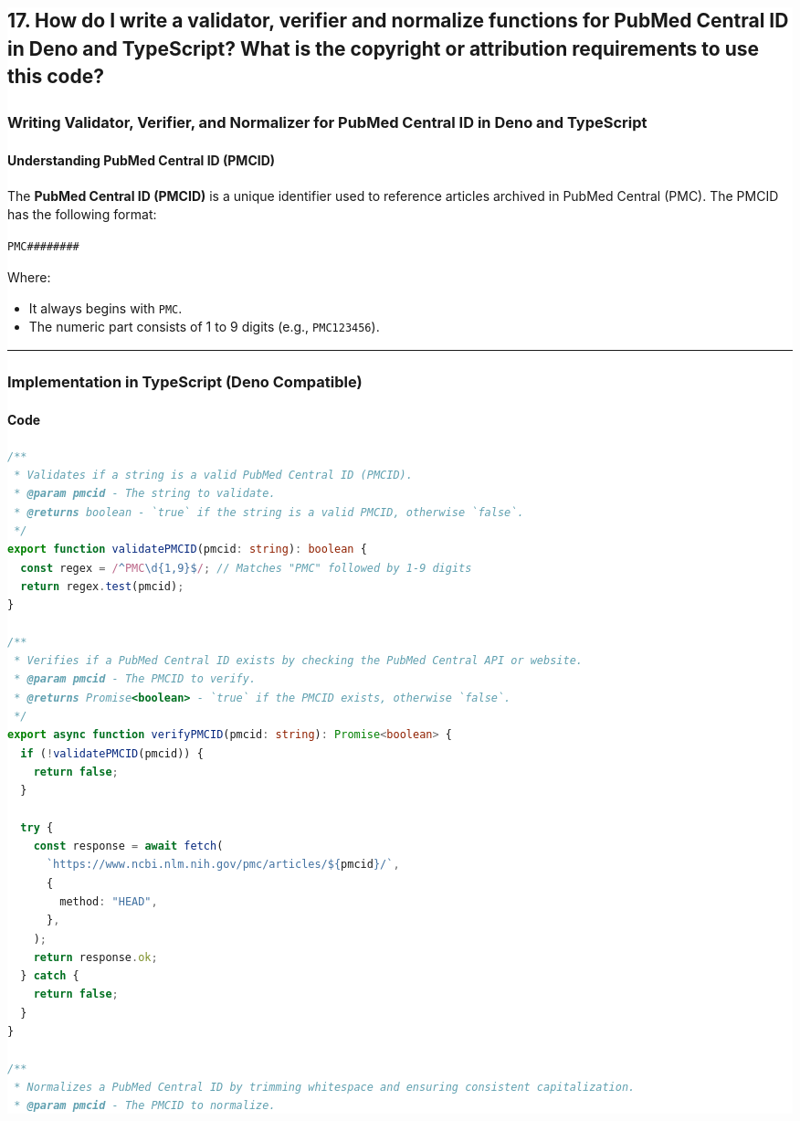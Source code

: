 ## 17. How do I write a validator, verifier and normalize functions for PubMed Central ID in Deno and TypeScript? What is the copyright or attribution requirements to use this code?

### Writing Validator, Verifier, and Normalizer for PubMed Central ID in Deno and TypeScript

#### Understanding PubMed Central ID (PMCID)

The **PubMed Central ID (PMCID)** is a unique identifier used to reference
articles archived in PubMed Central (PMC). The PMCID has the following format:

```
PMC########
```

Where:

- It always begins with `PMC`.
- The numeric part consists of 1 to 9 digits (e.g., `PMC123456`).

---

### Implementation in TypeScript (Deno Compatible)

#### Code

```typescript
/**
 * Validates if a string is a valid PubMed Central ID (PMCID).
 * @param pmcid - The string to validate.
 * @returns boolean - `true` if the string is a valid PMCID, otherwise `false`.
 */
export function validatePMCID(pmcid: string): boolean {
  const regex = /^PMC\d{1,9}$/; // Matches "PMC" followed by 1-9 digits
  return regex.test(pmcid);
}

/**
 * Verifies if a PubMed Central ID exists by checking the PubMed Central API or website.
 * @param pmcid - The PMCID to verify.
 * @returns Promise<boolean> - `true` if the PMCID exists, otherwise `false`.
 */
export async function verifyPMCID(pmcid: string): Promise<boolean> {
  if (!validatePMCID(pmcid)) {
    return false;
  }

  try {
    const response = await fetch(
      `https://www.ncbi.nlm.nih.gov/pmc/articles/${pmcid}/`,
      {
        method: "HEAD",
      },
    );
    return response.ok;
  } catch {
    return false;
  }
}

/**
 * Normalizes a PubMed Central ID by trimming whitespace and ensuring consistent capitalization.
 * @param pmcid - The PMCID to normalize.
```
